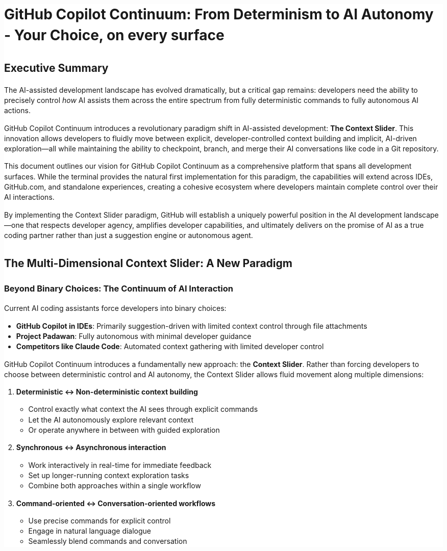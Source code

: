# GitHub Copilot Continuum: From Determinism to AI Autonomy - Your Choice, on every surface

## Executive Summary

The AI-assisted development landscape has evolved dramatically, but a critical gap remains: developers need the ability to precisely control *how* AI assists them across the entire spectrum from fully deterministic commands to fully autonomous AI actions.

GitHub Copilot Continuum introduces a revolutionary paradigm shift in AI-assisted development: **The Context Slider**. This innovation allows developers to fluidly move between explicit, developer-controlled context building and implicit, AI-driven exploration—all while maintaining the ability to checkpoint, branch, and merge their AI conversations like code in a Git repository.

This document outlines our vision for GitHub Copilot Continuum as a comprehensive platform that spans all development surfaces. While the terminal provides the natural first implementation for this paradigm, the capabilities will extend across IDEs, GitHub.com, and standalone experiences, creating a cohesive ecosystem where developers maintain complete control over their AI interactions.

By implementing the Context Slider paradigm, GitHub will establish a uniquely powerful position in the AI development landscape—one that respects developer agency, amplifies developer capabilities, and ultimately delivers on the promise of AI as a true coding partner rather than just a suggestion engine or autonomous agent.

## The Multi-Dimensional Context Slider: A New Paradigm

### Beyond Binary Choices: The Continuum of AI Interaction

Current AI coding assistants force developers into binary choices:
- **GitHub Copilot in IDEs**: Primarily suggestion-driven with limited context control through file attachments
- **Project Padawan**: Fully autonomous with minimal developer guidance
- **Competitors like Claude Code**: Automated context gathering with limited developer control

GitHub Copilot Continuum introduces a fundamentally new approach: the **Context Slider**. Rather than forcing developers to choose between deterministic control and AI autonomy, the Context Slider allows fluid movement along multiple dimensions:

1. **Deterministic ↔ Non-deterministic context building**
   - Control exactly what context the AI sees through explicit commands
   - Let the AI autonomously explore relevant context
   - Or operate anywhere in between with guided exploration

2. **Synchronous ↔ Asynchronous interaction**
   - Work interactively in real-time for immediate feedback
   - Set up longer-running context exploration tasks
   - Combine both approaches within a single workflow

3. **Command-oriented ↔ Conversation-oriented workflows**
   - Use precise commands for explicit control
   - Engage in natural language dialogue
   - Seamlessly blend commands and conversation
